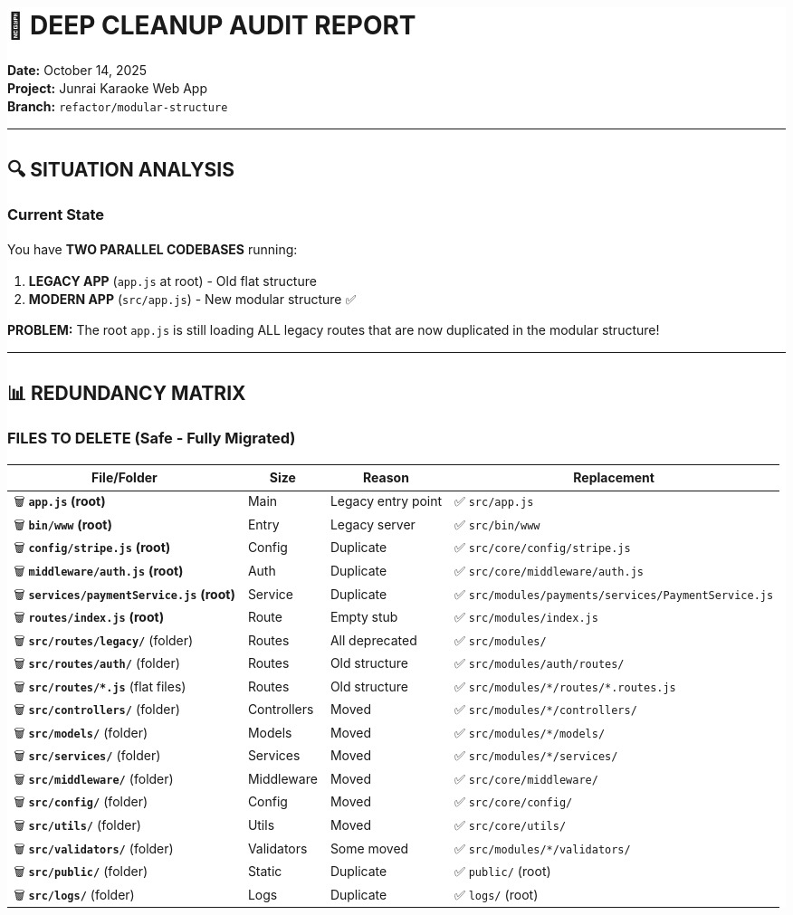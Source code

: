 # 🧹 DEEP CLEANUP AUDIT REPORT

**Date:** October 14, 2025  
**Project:** Junrai Karaoke Web App  
**Branch:** `refactor/modular-structure`

---

## 🔍 SITUATION ANALYSIS

### **Current State**
You have **TWO PARALLEL CODEBASES** running:

1. **LEGACY APP** (`app.js` at root) - Old flat structure
2. **MODERN APP** (`src/app.js`) - New modular structure ✅

**PROBLEM:** The root `app.js` is still loading ALL legacy routes that are now duplicated in the modular structure!

---

## 📊 REDUNDANCY MATRIX

### **FILES TO DELETE** (Safe - Fully Migrated)

| File/Folder | Size | Reason | Replacement |
|-------------|------|--------|-------------|
| 🗑️ **`app.js` (root)** | Main | Legacy entry point | ✅ `src/app.js` |
| 🗑️ **`bin/www` (root)** | Entry | Legacy server | ✅ `src/bin/www` |
| 🗑️ **`config/stripe.js` (root)** | Config | Duplicate | ✅ `src/core/config/stripe.js` |
| 🗑️ **`middleware/auth.js` (root)** | Auth | Duplicate | ✅ `src/core/middleware/auth.js` |
| 🗑️ **`services/paymentService.js` (root)** | Service | Duplicate | ✅ `src/modules/payments/services/PaymentService.js` |
| 🗑️ **`routes/index.js` (root)** | Route | Empty stub | ✅ `src/modules/index.js` |
| 🗑️ **`src/routes/legacy/`** (folder) | Routes | All deprecated | ✅ `src/modules/` |
| 🗑️ **`src/routes/auth/`** (folder) | Routes | Old structure | ✅ `src/modules/auth/routes/` |
| 🗑️ **`src/routes/*.js`** (flat files) | Routes | Old structure | ✅ `src/modules/*/routes/*.routes.js` |
| 🗑️ **`src/controllers/`** (folder) | Controllers | Moved | ✅ `src/modules/*/controllers/` |
| 🗑️ **`src/models/`** (folder) | Models | Moved | ✅ `src/modules/*/models/` |
| 🗑️ **`src/services/`** (folder) | Services | Moved | ✅ `src/modules/*/services/` |
| 🗑️ **`src/middleware/`** (folder) | Middleware | Moved | ✅ `src/core/middleware/` |
| 🗑️ **`src/config/`** (folder) | Config | Moved | ✅ `src/core/config/` |
| 🗑️ **`src/utils/`** (folder) | Utils | Moved | ✅ `src/core/utils/` |
| 🗑️ **`src/validators/`** (folder) | Validators | Some moved | ✅ `src/modules/*/validators/` |
| 🗑️ **`src/public/`** (folder) | Static | Duplicate | ✅ `public/` (root) |
| 🗑️ **`src/logs/`** (folder) | Logs | Duplicate | ✅ `logs/` (root) |
